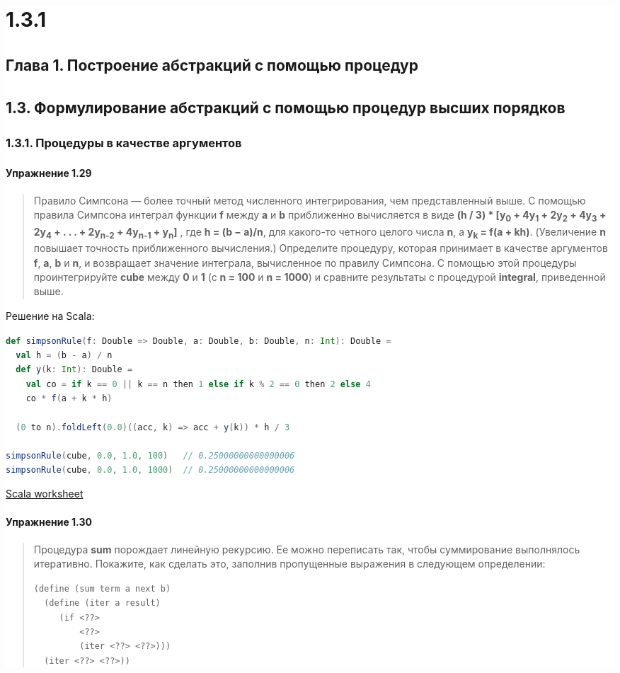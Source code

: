 # 1.3.1

## Глава 1. Построение абстракций с помощью процедур

## 1.3. Формулирование абстракций с помощью процедур высших порядков

### 1.3.1. Процедуры в качестве аргументов

#### Упражнение 1.29

> Правило Симпсона — более точный метод численного интегрирования, чем представленный выше. 
> С помощью правила Симпсона интеграл функции **f** между **a** и **b** приближенно вычисляется в виде 
> **(h / 3) * [y<sub>0</sub> + 4y<sub>1</sub> + 2y<sub>2</sub> + 4y<sub>3</sub> + 2y<sub>4</sub> + . . . + 2y<sub>n-2</sub> + 4y<sub>n-1</sub> + y<sub>n</sub>]** 
> , где **h = (b − a)/n**, для какого-то четного целого числа **n**, а **y<sub>k</sub> = f(a + kh)**. 
> (Увеличение **n** повышает точность приближенного вычисления.) 
> Определите процедуру, которая принимает в качестве аргументов **f**, **a**, **b** и **n**, 
> и возвращает значение интеграла, вычисленное по правилу Симпсона. 
> С помощью этой процедуры проинтегрируйте **cube** между **0** и **1** (с **n = 100** и **n = 1000**) 
> и сравните результаты с процедурой **integral**, приведенной выше.


Решение на Scala:

```scala
def simpsonRule(f: Double => Double, a: Double, b: Double, n: Int): Double =
  val h = (b - a) / n
  def y(k: Int): Double =
    val co = if k == 0 || k == n then 1 else if k % 2 == 0 then 2 else 4
    co * f(a + k * h)

  (0 to n).foldLeft(0.0)((acc, k) => acc + y(k)) * h / 3

simpsonRule(cube, 0.0, 1.0, 100)   // 0.25000000000000006
simpsonRule(cube, 0.0, 1.0, 1000)  // 0.25000000000000006
```

[Scala worksheet](https://gitflic.ru/project/artemkorsakov/scalabook/blob?file=examples%2Fsrc%2Fmain%2Fscala%2Fbooks%2Fsicp%2FExercise1-29.worksheet.sc)


#### Упражнение 1.30

> Процедура **sum** порождает линейную рекурсию. 
> Ее можно переписать так, чтобы суммирование выполнялось итеративно. 
> Покажите, как сделать это, заполнив пропущенные выражения в следующем определении:
>
> ```
> (define (sum term a next b)
>   (define (iter a result)
>      (if <??>
>          <??>
>          (iter <??> <??>)))
>   (iter <??> <??>))
> ```
